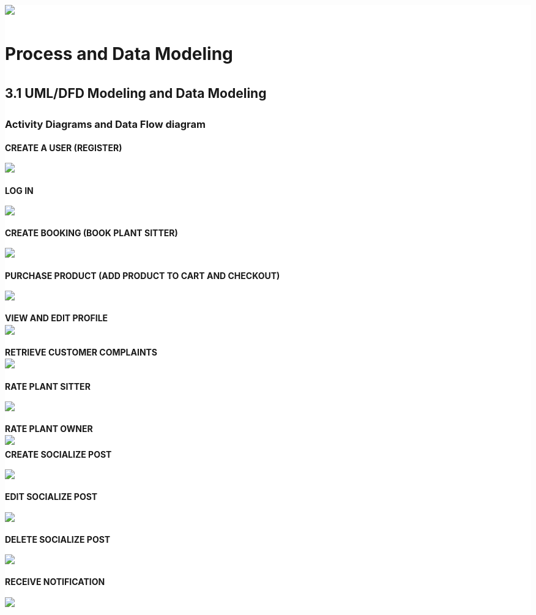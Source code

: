 ![](media/d062a10182292bcb9e5505284f6acb00.png)

# Process and Data Modeling

## **3.1 UML/DFD Modeling and Data Modeling**

### Activity Diagrams and Data Flow diagram

**CREATE A USER (REGISTER)**

![](media/7132f4fa43d0ee52b7daba289c3e4379.png)

**LOG IN**

![](media/8f2852d10a63e1fe9d0e81c69b8c367e.png)

**CREATE BOOKING (BOOK PLANT SITTER)**

![](media/49827aaea4c8faa021781db2db0a1790.png)

**PURCHASE PRODUCT (ADD PRODUCT TO CART AND CHECKOUT)**

![](media/1de2400d1e468d6912c29152a0b77f6f.png)

**VIEW AND EDIT PROFILE**  
![](media/a6d5b32d83d6f747669946b4f98f5b8e.png)

**RETRIEVE CUSTOMER COMPLAINTS**  
![](media/83a2a436fdeae1e2bf6af044d3af22c9.png)  
  
**RATE PLANT SITTER**

![](media/7245038bbc6c8e079e900777ff5912f3.png)

**RATE PLANT OWNER**  
![](media/934c4d56f1f07f6ef7479642869648d5.png)  
**CREATE SOCIALIZE POST**

![](media/2dc868e934518905422c45a63f924215.jpg)

**EDIT SOCIALIZE POST**

![](media/878f956cc7de21dc661598b758a68751.jpg)

**DELETE SOCIALIZE POST**

![](media/f928fea7f0b01f4eb717ff0a8fd6ea2c.jpg)

**RECEIVE NOTIFICATION**

![](media/412ea919b611db027c0904c1e878c0bf.jpg)
